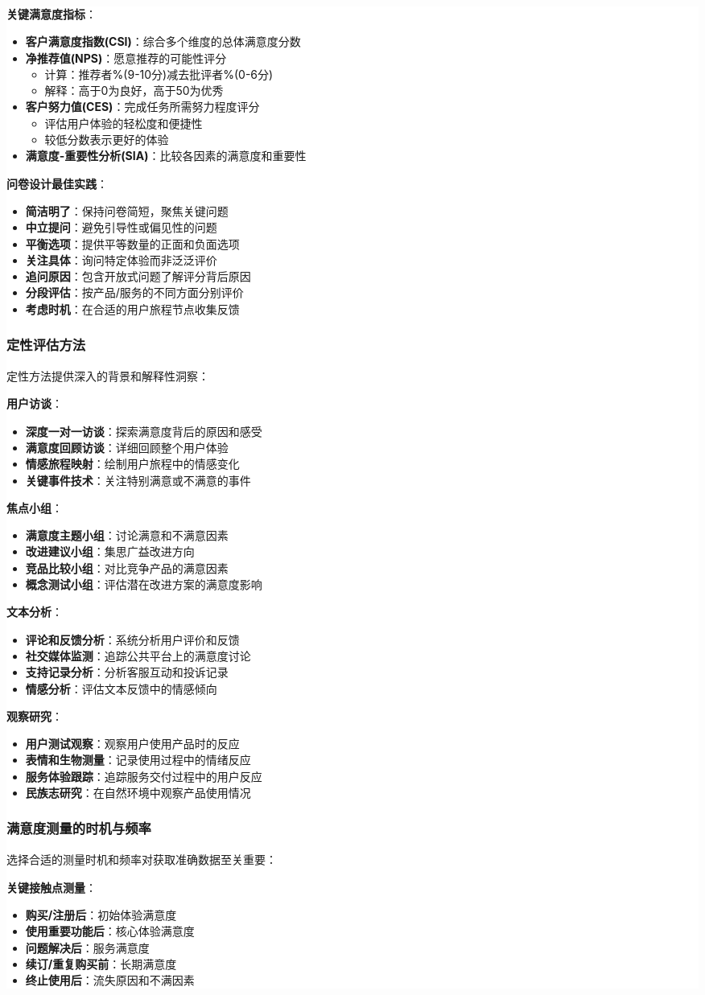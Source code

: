 **关键满意度指标**：
- **客户满意度指数(CSI)**：综合多个维度的总体满意度分数
- **净推荐值(NPS)**：愿意推荐的可能性评分
  - 计算：推荐者%(9-10分)减去批评者%(0-6分)
  - 解释：高于0为良好，高于50为优秀
- **客户努力值(CES)**：完成任务所需努力程度评分
  - 评估用户体验的轻松度和便捷性
  - 较低分数表示更好的体验
- **满意度-重要性分析(SIA)**：比较各因素的满意度和重要性

**问卷设计最佳实践**：
- **简洁明了**：保持问卷简短，聚焦关键问题
- **中立提问**：避免引导性或偏见性的问题
- **平衡选项**：提供平等数量的正面和负面选项
- **关注具体**：询问特定体验而非泛泛评价
- **追问原因**：包含开放式问题了解评分背后原因
- **分段评估**：按产品/服务的不同方面分别评价
- **考虑时机**：在合适的用户旅程节点收集反馈

### 定性评估方法

定性方法提供深入的背景和解释性洞察：

**用户访谈**：
- **深度一对一访谈**：探索满意度背后的原因和感受
- **满意度回顾访谈**：详细回顾整个用户体验
- **情感旅程映射**：绘制用户旅程中的情感变化
- **关键事件技术**：关注特别满意或不满意的事件

**焦点小组**：
- **满意度主题小组**：讨论满意和不满意因素
- **改进建议小组**：集思广益改进方向
- **竞品比较小组**：对比竞争产品的满意因素
- **概念测试小组**：评估潜在改进方案的满意度影响

**文本分析**：
- **评论和反馈分析**：系统分析用户评价和反馈
- **社交媒体监测**：追踪公共平台上的满意度讨论
- **支持记录分析**：分析客服互动和投诉记录
- **情感分析**：评估文本反馈中的情感倾向

**观察研究**：
- **用户测试观察**：观察用户使用产品时的反应
- **表情和生物测量**：记录使用过程中的情绪反应
- **服务体验跟踪**：追踪服务交付过程中的用户反应
- **民族志研究**：在自然环境中观察产品使用情况

### 满意度测量的时机与频率

选择合适的测量时机和频率对获取准确数据至关重要：

**关键接触点测量**：
- **购买/注册后**：初始体验满意度
- **使用重要功能后**：核心体验满意度
- **问题解决后**：服务满意度
- **续订/重复购买前**：长期满意度
- **终止使用后**：流失原因和不满因素
